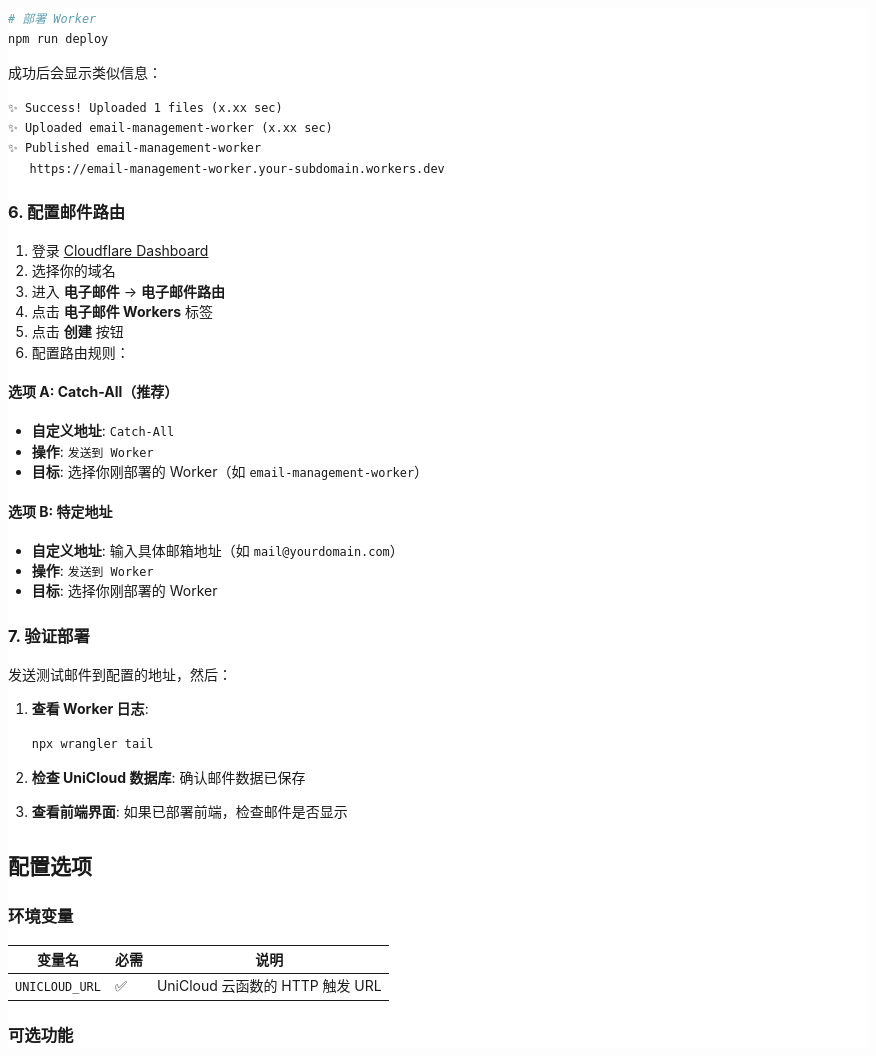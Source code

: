 ```bash
# 部署 Worker
npm run deploy
```

成功后会显示类似信息：
```
✨ Success! Uploaded 1 files (x.xx sec)
✨ Uploaded email-management-worker (x.xx sec)
✨ Published email-management-worker
   https://email-management-worker.your-subdomain.workers.dev
```

### 6. 配置邮件路由

1. 登录 [Cloudflare Dashboard](https://dash.cloudflare.com)
2. 选择你的域名
3. 进入 **电子邮件** → **电子邮件路由**
4. 点击 **电子邮件 Workers** 标签
5. 点击 **创建** 按钮
6. 配置路由规则：

#### 选项 A: Catch-All（推荐）
- **自定义地址**: `Catch-All`
- **操作**: `发送到 Worker`
- **目标**: 选择你刚部署的 Worker（如 `email-management-worker`）

#### 选项 B: 特定地址
- **自定义地址**: 输入具体邮箱地址（如 `mail@yourdomain.com`）
- **操作**: `发送到 Worker`
- **目标**: 选择你刚部署的 Worker

### 7. 验证部署

发送测试邮件到配置的地址，然后：

1. **查看 Worker 日志**:
   ```bash
   npx wrangler tail
   ```

2. **检查 UniCloud 数据库**: 确认邮件数据已保存

3. **查看前端界面**: 如果已部署前端，检查邮件是否显示

## 配置选项

### 环境变量

| 变量名 | 必需 | 说明 |
|--------|------|------|
| `UNICLOUD_URL` | ✅ | UniCloud 云函数的 HTTP 触发 URL |

### 可选功能
